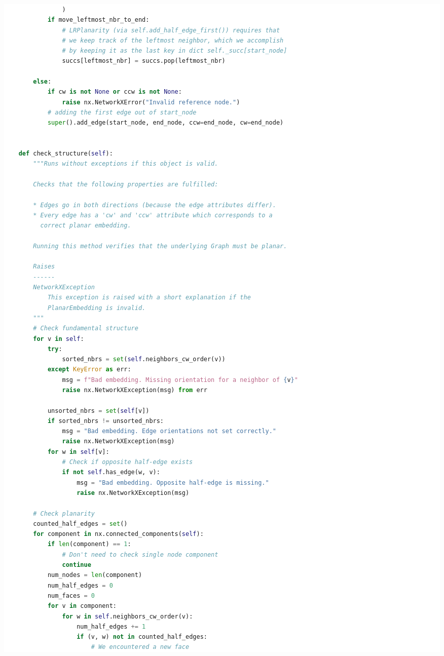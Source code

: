 ```python
                )
            if move_leftmost_nbr_to_end:
                # LRPlanarity (via self.add_half_edge_first()) requires that
                # we keep track of the leftmost neighbor, which we accomplish
                # by keeping it as the last key in dict self._succ[start_node]
                succs[leftmost_nbr] = succs.pop(leftmost_nbr)

        else:
            if cw is not None or ccw is not None:
                raise nx.NetworkXError("Invalid reference node.")
            # adding the first edge out of start_node
            super().add_edge(start_node, end_node, ccw=end_node, cw=end_node)


    def check_structure(self):
        """Runs without exceptions if this object is valid.

        Checks that the following properties are fulfilled:

        * Edges go in both directions (because the edge attributes differ).
        * Every edge has a 'cw' and 'ccw' attribute which corresponds to a
          correct planar embedding.

        Running this method verifies that the underlying Graph must be planar.

        Raises
        ------
        NetworkXException
            This exception is raised with a short explanation if the
            PlanarEmbedding is invalid.
        """
        # Check fundamental structure
        for v in self:
            try:
                sorted_nbrs = set(self.neighbors_cw_order(v))
            except KeyError as err:
                msg = f"Bad embedding. Missing orientation for a neighbor of {v}"
                raise nx.NetworkXException(msg) from err

            unsorted_nbrs = set(self[v])
            if sorted_nbrs != unsorted_nbrs:
                msg = "Bad embedding. Edge orientations not set correctly."
                raise nx.NetworkXException(msg)
            for w in self[v]:
                # Check if opposite half-edge exists
                if not self.has_edge(w, v):
                    msg = "Bad embedding. Opposite half-edge is missing."
                    raise nx.NetworkXException(msg)

        # Check planarity
        counted_half_edges = set()
        for component in nx.connected_components(self):
            if len(component) == 1:
                # Don't need to check single node component
                continue
            num_nodes = len(component)
            num_half_edges = 0
            num_faces = 0
            for v in component:
                for w in self.neighbors_cw_order(v):
                    num_half_edges += 1
                    if (v, w) not in counted_half_edges:
                        # We encountered a new face
```